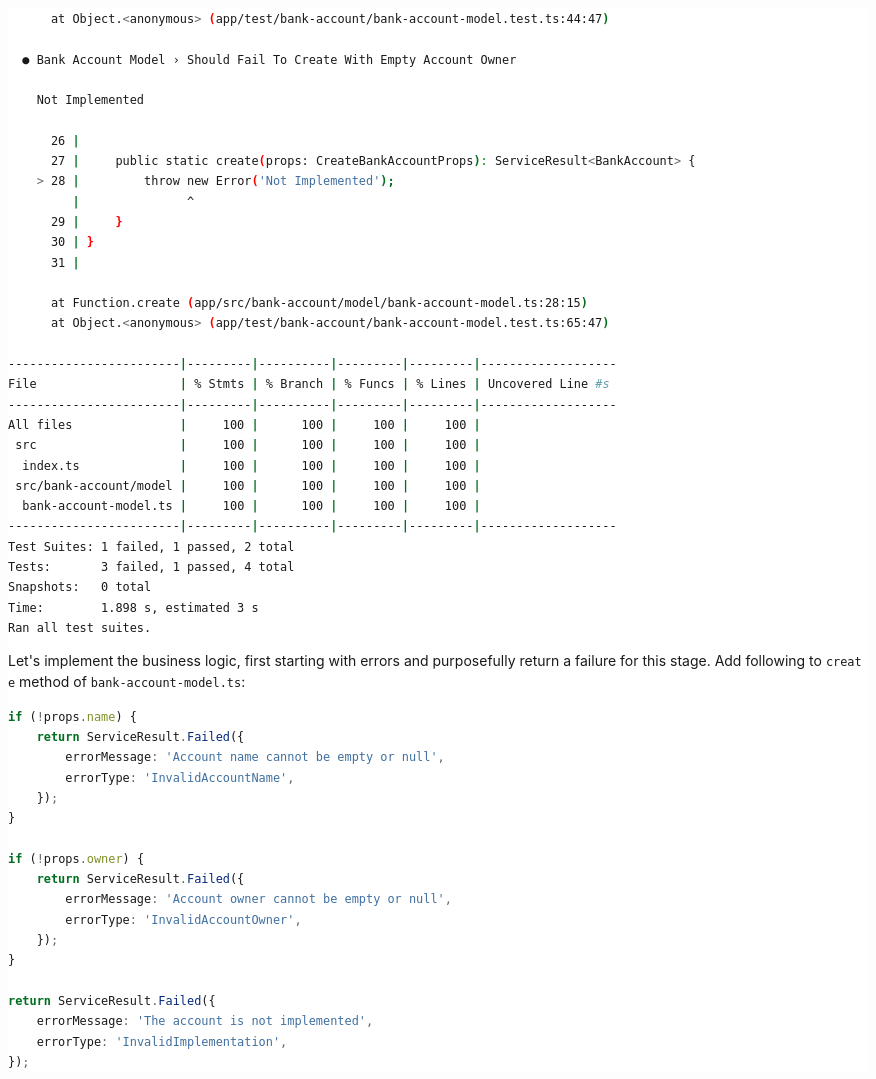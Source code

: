 ```sh
      at Object.<anonymous> (app/test/bank-account/bank-account-model.test.ts:44:47)

  ● Bank Account Model › Should Fail To Create With Empty Account Owner

    Not Implemented

      26 |
      27 |     public static create(props: CreateBankAccountProps): ServiceResult<BankAccount> {
    > 28 |         throw new Error('Not Implemented');
         |               ^
      29 |     }
      30 | }
      31 |

      at Function.create (app/src/bank-account/model/bank-account-model.ts:28:15)
      at Object.<anonymous> (app/test/bank-account/bank-account-model.test.ts:65:47)

------------------------|---------|----------|---------|---------|-------------------
File                    | % Stmts | % Branch | % Funcs | % Lines | Uncovered Line #s 
------------------------|---------|----------|---------|---------|-------------------
All files               |     100 |      100 |     100 |     100 |                   
 src                    |     100 |      100 |     100 |     100 |                   
  index.ts              |     100 |      100 |     100 |     100 |                   
 src/bank-account/model |     100 |      100 |     100 |     100 |                   
  bank-account-model.ts |     100 |      100 |     100 |     100 |                   
------------------------|---------|----------|---------|---------|-------------------
Test Suites: 1 failed, 1 passed, 2 total
Tests:       3 failed, 1 passed, 4 total
Snapshots:   0 total
Time:        1.898 s, estimated 3 s
Ran all test suites.
```

Let's implement the business logic, first starting with errors and purposefully return a failure for this stage. Add following to `create` method of `bank-account-model.ts`:

```typescript
if (!props.name) {
    return ServiceResult.Failed({
        errorMessage: 'Account name cannot be empty or null',
        errorType: 'InvalidAccountName',
    });
}

if (!props.owner) {
    return ServiceResult.Failed({
        errorMessage: 'Account owner cannot be empty or null',
        errorType: 'InvalidAccountOwner',
    });
}

return ServiceResult.Failed({
    errorMessage: 'The account is not implemented',
    errorType: 'InvalidImplementation',
});
```
